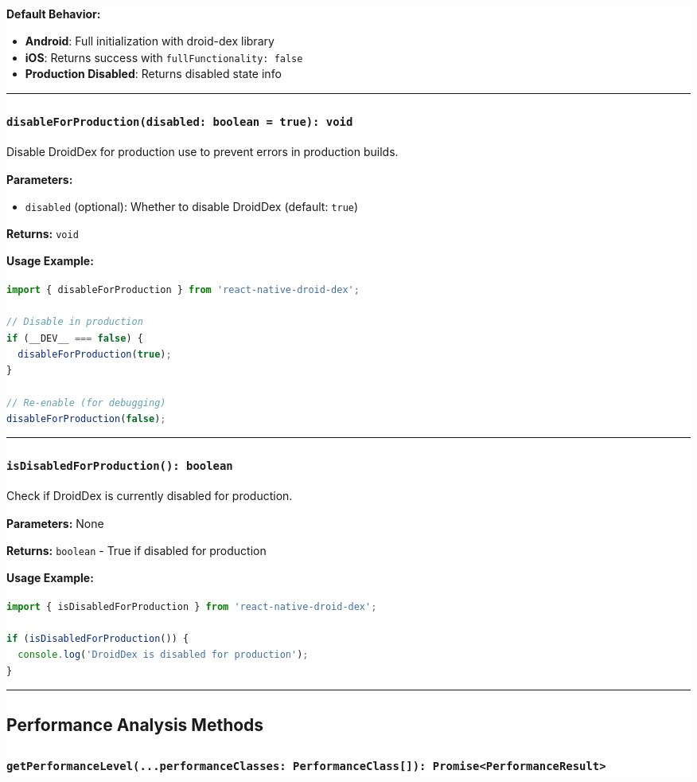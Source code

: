 ```typescript
```

**Default Behavior:**
- **Android**: Full initialization with droid-dex library
- **iOS**: Returns success with `fullFunctionality: false`
- **Production Disabled**: Returns disabled state info

---

### `disableForProduction(disabled: boolean = true): void`

Disable DroidDex for production use to prevent errors in production builds.

**Parameters:**
- `disabled` (optional): Whether to disable DroidDex (default: `true`)

**Returns:** `void`

**Usage Example:**
```typescript
import { disableForProduction } from 'react-native-droid-dex';

// Disable in production
if (__DEV__ === false) {
  disableForProduction(true);
}

// Re-enable (for debugging)
disableForProduction(false);
```

---

### `isDisabledForProduction(): boolean`

Check if DroidDex is currently disabled for production.

**Parameters:** None

**Returns:** `boolean` - True if disabled for production

**Usage Example:**
```typescript
import { isDisabledForProduction } from 'react-native-droid-dex';

if (isDisabledForProduction()) {
  console.log('DroidDex is disabled for production');
}
```

---

## Performance Analysis Methods

### `getPerformanceLevel(...performanceClasses: PerformanceClass[]): Promise<PerformanceResult>`
